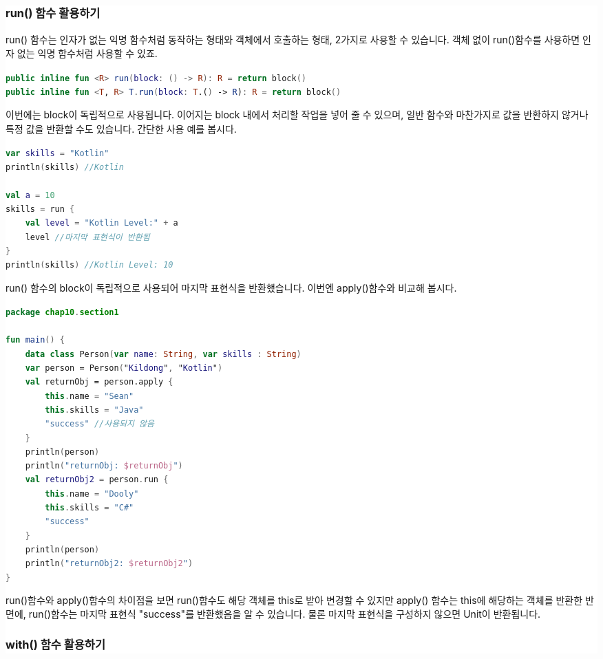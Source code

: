 ### run() 함수 활용하기

run() 함수는 인자가 없는 익명 함수처럼 동작하는 형태와 객체에서 호출하는 형태, 2가지로 사용할 수 있습니다. 객체 없이 run()함수를 사용하면 인자 없는 익명 함수처럼 사용할 수 있죠.

```kotlin
public inline fun <R> run(block: () -> R): R = return block()
public inline fun <T, R> T.run(block: T.() -> R): R = return block()
```

이번에는 block이 독립적으로 사용됩니다. 이어지는 block 내에서 처리할 작업을 넣어 줄 수 있으며, 일반 함수와 마찬가지로 값을 반환하지 않거나 특정 값을 반환할 수도 있습니다. 간단한 사용 예를 봅시다.

```kotlin
var skills = "Kotlin"
println(skills) //Kotlin

val a = 10
skills = run {
    val level = "Kotlin Level:" + a
    level //마지막 표현식이 반환됨
}
println(skills) //Kotlin Level: 10
```

run() 함수의 block이 독립적으로 사용되어 마지막 표현식을 반환했습니다. 이번엔 apply()함수와 비교해 봅시다.

```kotlin
package chap10.section1

fun main() {
    data class Person(var name: String, var skills : String)
    var person = Person("Kildong", "Kotlin")
    val returnObj = person.apply {
        this.name = "Sean"
        this.skills = "Java"
        "success" //사용되지 않음
    }
    println(person)
    println("returnObj: $returnObj")
    val returnObj2 = person.run {
        this.name = "Dooly"
        this.skills = "C#"
        "success"
    }
    println(person)
    println("returnObj2: $returnObj2")
}
```

run()함수와 apply()함수의 차이점을 보면 run()함수도 해당 객체를 this로 받아 변경할 수 있지만 apply() 함수는 this에 해당하는 객체를 반환한 반면에, run()함수는 마지막 표현식 "success"를 반환했음을 알 수 있습니다. 물론 마지막 표현식을 구성하지 않으면 Unit이 반환됩니다.

### with() 함수 활용하기

